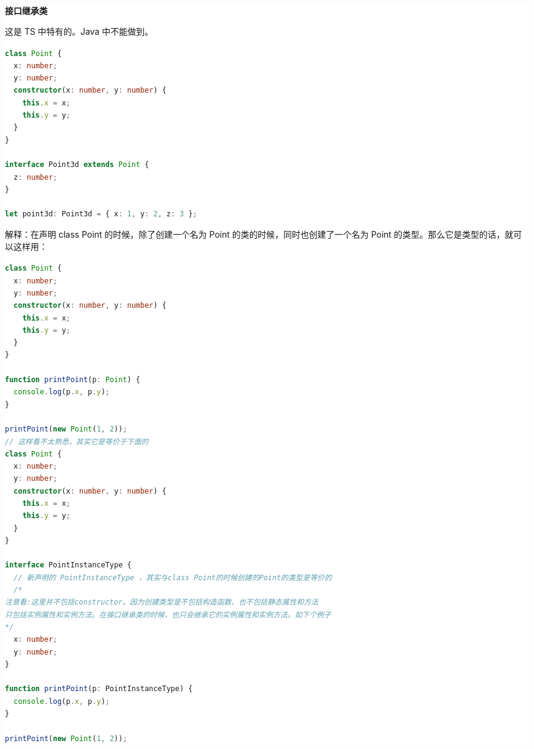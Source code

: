 **接口继承类**

这是 TS 中特有的。Java 中不能做到。

```typescript
class Point {
  x: number;
  y: number;
  constructor(x: number, y: number) {
    this.x = x;
    this.y = y;
  }
}

interface Point3d extends Point {
  z: number;
}

let point3d: Point3d = { x: 1, y: 2, z: 3 };
```

解释：在声明 class Point 的时候，除了创建一个名为 Point 的类的时候，同时也创建了一个名为 Point 的类型。那么它是类型的话，就可以这样用：

```typescript
class Point {
  x: number;
  y: number;
  constructor(x: number, y: number) {
    this.x = x;
    this.y = y;
  }
}

function printPoint(p: Point) {
  console.log(p.x, p.y);
}

printPoint(new Point(1, 2));
// 这样看不太熟悉，其实它是等价于下面的
class Point {
  x: number;
  y: number;
  constructor(x: number, y: number) {
    this.x = x;
    this.y = y;
  }
}

interface PointInstanceType {
  // 新声明的 PointInstanceType ，其实与class Point的时候创建的Point的类型是等价的
  /*
注意看:这里并不包括constructor。因为创建类型是不包括构造函数、也不包括静态属性和方法
只包括实例属性和实例方法。在接口继承类的时候，也只会继承它的实例属性和实例方法。如下个例子
*/
  x: number;
  y: number;
}

function printPoint(p: PointInstanceType) {
  console.log(p.x, p.y);
}

printPoint(new Point(1, 2));
```
